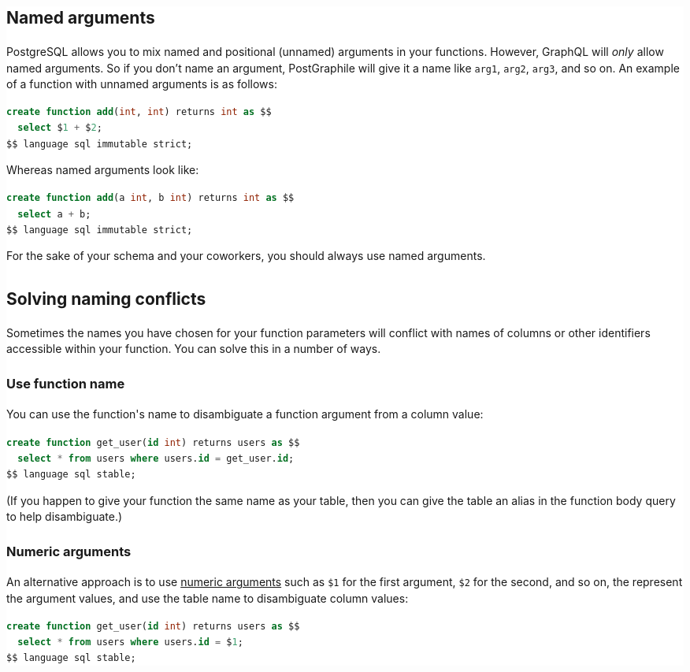 [pl/pgsql]: http://www.postgresql.org/docs/current/static/plpgsql.html
[javascript (plv8)]: https://github.com/plv8/plv8
[ruby (plruby)]: https://github.com/knu/postgresql-plruby

## Named arguments

PostgreSQL allows you to mix named and positional (unnamed) arguments in your
functions. However, GraphQL will _only_ allow named arguments. So if you don’t
name an argument, PostGraphile will give it a name like `arg1`, `arg2`, `arg3`,
and so on. An example of a function with unnamed arguments is as follows:

```sql
create function add(int, int) returns int as $$
  select $1 + $2;
$$ language sql immutable strict;
```

Whereas named arguments look like:

```sql
create function add(a int, b int) returns int as $$
  select a + b;
$$ language sql immutable strict;
```

For the sake of your schema and your coworkers, you should always use named
arguments.

## Solving naming conflicts

Sometimes the names you have chosen for your function parameters will conflict
with names of columns or other identifiers accessible within your function. You
can solve this in a number of ways.

### Use function name

You can use the function's name to disambiguate a function argument from a
column value:

```sql {2}
create function get_user(id int) returns users as $$
  select * from users where users.id = get_user.id;
$$ language sql stable;
```

(If you happen to give your function the same name as your table, then you can
give the table an alias in the function body query to help disambiguate.)

### Numeric arguments

An alternative approach is to use [numeric
arguments](https://www.postgresql.org/docs/current/xfunc-sql.html#XFUNC-SQL-FUNCTION-ARGUMENTS)
such as `$1` for the first argument, `$2` for the second, and so on, the
represent the argument values, and use the table name to disambiguate column
values:

```sql {2}
create function get_user(id int) returns users as $$
  select * from users where users.id = $1;
$$ language sql stable;
```


[forum example sql schema]: https://github.com/graphile/postgraphile/blob/v4/examples/forum/schema.sql
[`create function`]: http://www.postgresql.org/docs/current/static/sql-createfunction.html
[`create trigger`]: http://www.postgresql.org/docs/current/static/sql-createtrigger.html
[computed columns in postgresql]: http://stackoverflow.com/a/11166268/1568890
[forum example sql schema]: https://github.com/graphile/postgraphile/blob/v4/examples/forum/schema.sql
